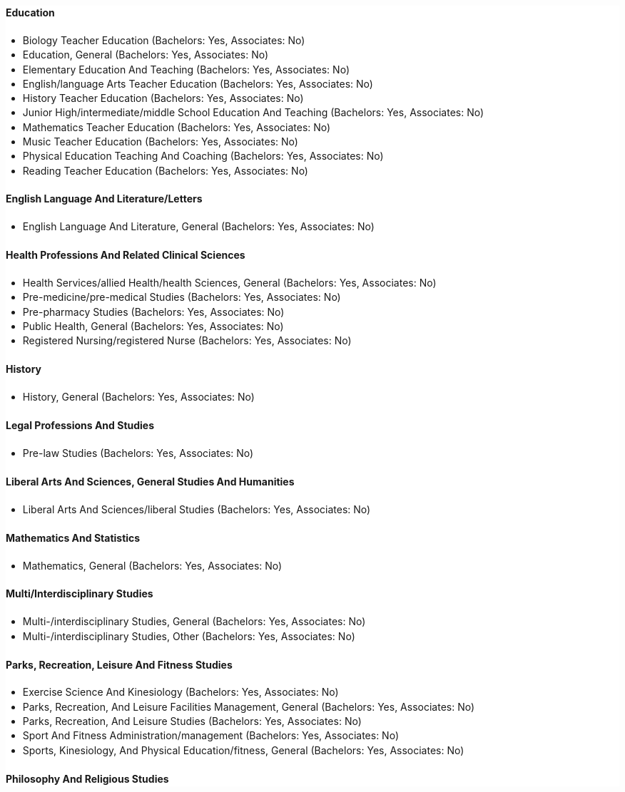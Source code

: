 #### Education

- Biology Teacher Education (Bachelors: Yes, Associates: No)
- Education, General (Bachelors: Yes, Associates: No)
- Elementary Education And Teaching (Bachelors: Yes, Associates: No)
- English/language Arts Teacher Education (Bachelors: Yes, Associates: No)
- History Teacher Education (Bachelors: Yes, Associates: No)
- Junior High/intermediate/middle School Education And Teaching (Bachelors: Yes, Associates: No)
- Mathematics Teacher Education (Bachelors: Yes, Associates: No)
- Music Teacher Education (Bachelors: Yes, Associates: No)
- Physical Education Teaching And Coaching (Bachelors: Yes, Associates: No)
- Reading Teacher Education (Bachelors: Yes, Associates: No)

#### English Language And Literature/Letters

- English Language And Literature, General (Bachelors: Yes, Associates: No)

#### Health Professions And Related Clinical Sciences

- Health Services/allied Health/health Sciences, General (Bachelors: Yes, Associates: No)
- Pre-medicine/pre-medical Studies (Bachelors: Yes, Associates: No)
- Pre-pharmacy Studies (Bachelors: Yes, Associates: No)
- Public Health, General (Bachelors: Yes, Associates: No)
- Registered Nursing/registered Nurse (Bachelors: Yes, Associates: No)

#### History

- History, General (Bachelors: Yes, Associates: No)

#### Legal Professions And Studies

- Pre-law Studies (Bachelors: Yes, Associates: No)

#### Liberal Arts And Sciences, General Studies And Humanities

- Liberal Arts And Sciences/liberal Studies (Bachelors: Yes, Associates: No)

#### Mathematics And Statistics

- Mathematics, General (Bachelors: Yes, Associates: No)

#### Multi/Interdisciplinary Studies

- Multi-/interdisciplinary Studies, General (Bachelors: Yes, Associates: No)
- Multi-/interdisciplinary Studies, Other (Bachelors: Yes, Associates: No)

#### Parks, Recreation, Leisure And Fitness Studies

- Exercise Science And Kinesiology (Bachelors: Yes, Associates: No)
- Parks, Recreation, And Leisure Facilities Management, General (Bachelors: Yes, Associates: No)
- Parks, Recreation, And Leisure Studies (Bachelors: Yes, Associates: No)
- Sport And Fitness Administration/management (Bachelors: Yes, Associates: No)
- Sports, Kinesiology, And Physical Education/fitness, General (Bachelors: Yes, Associates: No)

#### Philosophy And Religious Studies
